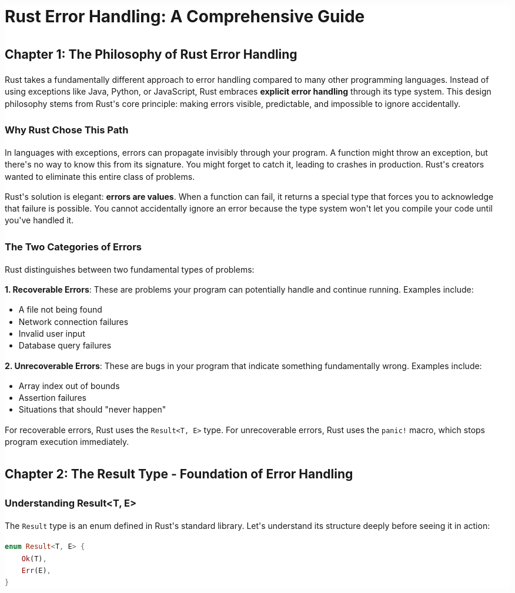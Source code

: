 # Rust Error Handling: A Comprehensive Guide

## Chapter 1: The Philosophy of Rust Error Handling

Rust takes a fundamentally different approach to error handling compared to many other programming languages. Instead of using exceptions like Java, Python, or JavaScript, Rust embraces **explicit error handling** through its type system. This design philosophy stems from Rust's core principle: making errors visible, predictable, and impossible to ignore accidentally.

### Why Rust Chose This Path

In languages with exceptions, errors can propagate invisibly through your program. A function might throw an exception, but there's no way to know this from its signature. You might forget to catch it, leading to crashes in production. Rust's creators wanted to eliminate this entire class of problems.

Rust's solution is elegant: **errors are values**. When a function can fail, it returns a special type that forces you to acknowledge that failure is possible. You cannot accidentally ignore an error because the type system won't let you compile your code until you've handled it.

### The Two Categories of Errors

Rust distinguishes between two fundamental types of problems:

**1. Recoverable Errors**: These are problems your program can potentially handle and continue running. Examples include:

- A file not being found
- Network connection failures
- Invalid user input
- Database query failures

**2. Unrecoverable Errors**: These are bugs in your program that indicate something fundamentally wrong. Examples include:

- Array index out of bounds
- Assertion failures
- Situations that should "never happen"

For recoverable errors, Rust uses the `Result<T, E>` type. For unrecoverable errors, Rust uses the `panic!` macro, which stops program execution immediately.

## Chapter 2: The Result Type - Foundation of Error Handling

### Understanding Result<T, E>

The `Result` type is an enum defined in Rust's standard library. Let's understand its structure deeply before seeing it in action:

```rust
enum Result<T, E> {
    Ok(T),
    Err(E),
}
```
